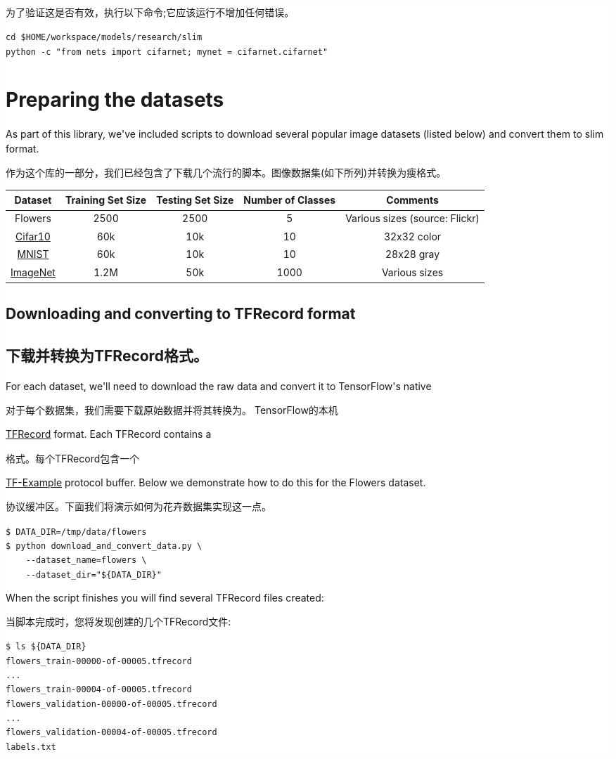 为了验证这是否有效，执行以下命令;它应该运行不增加任何错误。

```
cd $HOME/workspace/models/research/slim
python -c "from nets import cifarnet; mynet = cifarnet.cifarnet"
```


# Preparing the datasets
<a id='Data'></a>

As part of this library, we've included scripts to download several popular
image datasets (listed below) and convert them to slim format.

作为这个库的一部分，我们已经包含了下载几个流行的脚本。图像数据集(如下所列)并转换为瘦格式。

Dataset | Training Set Size | Testing Set Size | Number of Classes | Comments
:------:|:---------------:|:---------------------:|:-----------:|:-----------:
Flowers|2500 | 2500 | 5 | Various sizes (source: Flickr)
[Cifar10](https://www.cs.toronto.edu/~kriz/cifar.html) | 60k| 10k | 10 |32x32 color
[MNIST](http://yann.lecun.com/exdb/mnist/)| 60k | 10k | 10 | 28x28 gray
[ImageNet](http://www.image-net.org/challenges/LSVRC/2012/)|1.2M| 50k | 1000 | Various sizes

## Downloading and converting to TFRecord format

## 下载并转换为TFRecord格式。

For each dataset, we'll need to download the raw data and convert it to
TensorFlow's native

对于每个数据集，我们需要下载原始数据并将其转换为。 TensorFlow的本机

[TFRecord](https://www.tensorflow.org/versions/r0.10/api_docs/python/python_io.html#tfrecords-format-details)
format. Each TFRecord contains a

格式。每个TFRecord包含一个

[TF-Example](https://github.com/tensorflow/tensorflow/blob/r0.10/tensorflow/core/example/example.proto)
protocol buffer. Below we demonstrate how to do this for the Flowers dataset.

协议缓冲区。下面我们将演示如何为花卉数据集实现这一点。

```shell
$ DATA_DIR=/tmp/data/flowers
$ python download_and_convert_data.py \
    --dataset_name=flowers \
    --dataset_dir="${DATA_DIR}"
```

When the script finishes you will find several TFRecord files created:

当脚本完成时，您将发现创建的几个TFRecord文件:

```shell
$ ls ${DATA_DIR}
flowers_train-00000-of-00005.tfrecord
...
flowers_train-00004-of-00005.tfrecord
flowers_validation-00000-of-00005.tfrecord
...
flowers_validation-00004-of-00005.tfrecord
labels.txt
```
